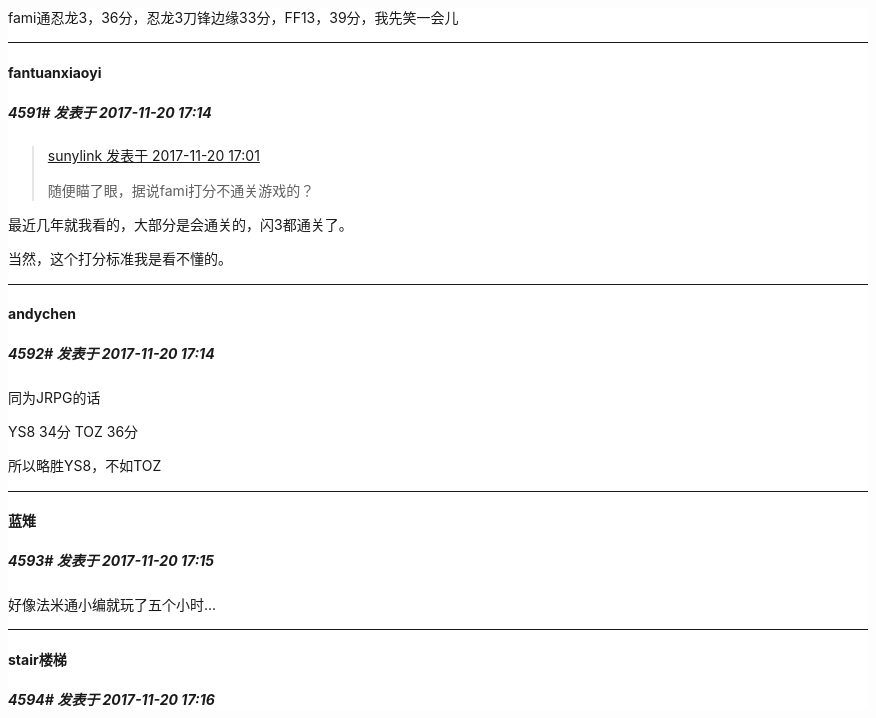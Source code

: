 


fami通忍龙3，36分，忍龙3刀锋边缘33分，FF13，39分，我先笑一会儿







-----

####  fantuanxiaoyi  
##### 4591#       发表于 2017-11-20 17:14



<blockquote><a href="httphttps://bbs.saraba1st.com/2b/forum.php?mod=redirect&amp;goto=findpost&amp;pid=37783833&amp;ptid=1368000" target="_blank">sunylink 发表于 2017-11-20 17:01</a>

随便瞄了眼，据说fami打分不通关游戏的？</blockquote>
最近几年就我看的，大部分是会通关的，闪3都通关了。

当然，这个打分标准我是看不懂的。







-----

####  andychen  
##### 4592#       发表于 2017-11-20 17:14




同为JRPG的话

YS8 34分 TOZ 36分

所以略胜YS8，不如TOZ







-----

####  蓝雉  
##### 4593#       发表于 2017-11-20 17:15




好像法米通小编就玩了五个小时...







-----

####  stair楼梯  
##### 4594#       发表于 2017-11-20 17:16
